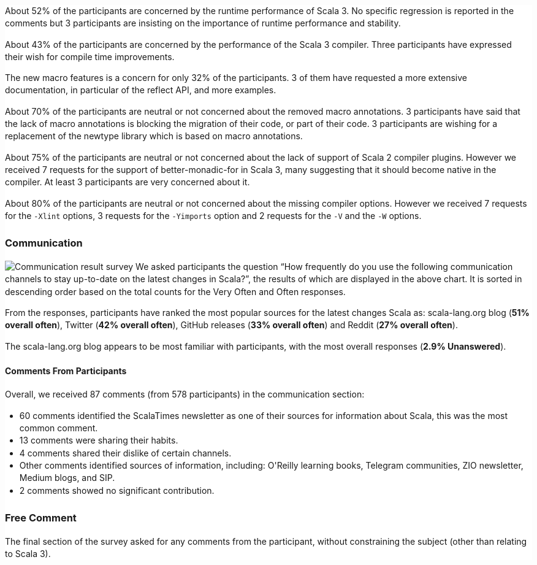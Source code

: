About 52% of the participants are concerned by the runtime performance of Scala 3. 
No specific regression is reported in the comments but 3 participants are insisting 
on the importance of runtime performance and stability.

About 43% of the participants are concerned by the performance of the Scala 3 compiler. 
Three participants have expressed their wish for compile time improvements.

The new macro features is a concern for only 32% of the participants. 
3 of them have requested a more extensive documentation, in particular of the reflect API, and more examples.

About 70% of the participants are neutral or not concerned about the 
removed macro annotations. 3 participants have said that the lack of macro
annotations is blocking the migration of their code, or part of their code. 
3 participants are wishing for a replacement of the newtype library which is based on macro annotations.

About 75% of the participants are neutral or not concerned about the lack 
of support of Scala 2 compiler plugins. However we received 7 requests for 
the support of better-monadic-for in Scala 3, many suggesting that it should 
become native in the compiler. At least 3 participants are very concerned about it.

About 80% of the participants are neutral or not concerned about the missing 
compiler options. However we received 7 requests for the `-Xlint` options, 
3 requests for the `-Yimports` option and 2 requests for the `-V` and the `-W` options.


### Communication
![Communication result survey](/resources/img/blog/scala-3-developers-preview-survey-results/communication-survey.svg)
We asked participants the question “How frequently do you use the following communication channels to stay up-to-date on the latest changes in Scala?”, 
the results of which are displayed in the above chart. It is sorted in descending 
order based on the total counts for the Very Often and Often responses.

From the responses, participants have ranked the most popular sources for the 
latest changes Scala as: scala-lang.org blog (**51% overall often**), Twitter (**42% overall often**), 
GitHub releases (**33% overall often**) and Reddit (**27% overall often**).

The scala-lang.org blog appears to be most familiar with participants, 
with the most overall responses (**2.9% Unanswered**).

#### Comments From Participants
Overall, we received 87 comments (from 578 participants) in the communication section:
- 60 comments identified the ScalaTimes newsletter as one of their sources for 
  information about Scala, this was the most common comment.
- 13 comments were sharing their habits.
- 4 comments shared their dislike of certain channels.
- Other comments identified sources of information, including: O'Reilly learning 
  books, Telegram communities, ZIO newsletter, Medium blogs, and SIP.
- 2 comments showed no significant contribution.


### Free Comment
The final section of the survey asked for any comments from the participant, 
without constraining the subject (other than relating to Scala 3).
